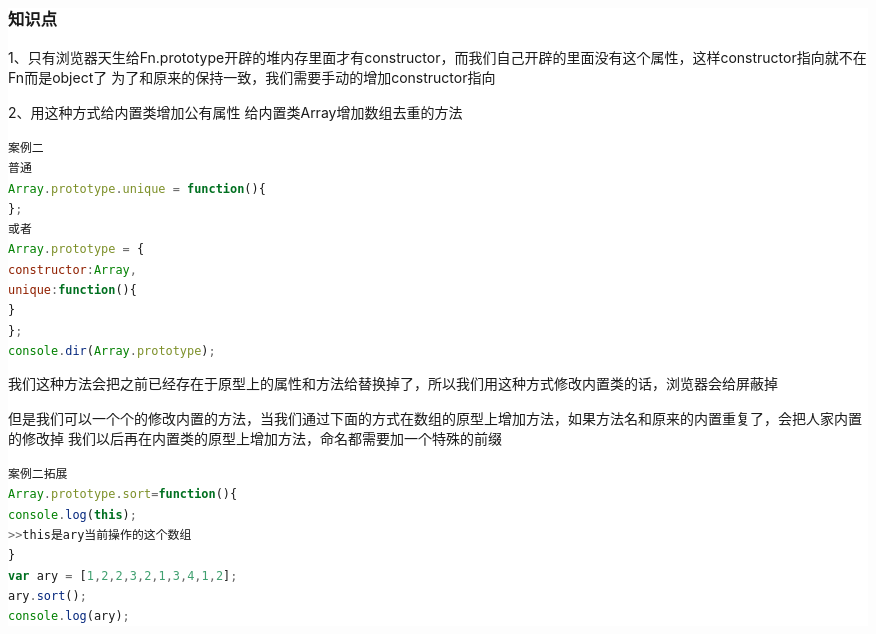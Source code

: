 ### 知识点
1、只有浏览器天生给Fn.prototype开辟的堆内存里面才有constructor，而我们自己开辟的里面没有这个属性，这样constructor指向就不在Fn而是object了
为了和原来的保持一致，我们需要手动的增加constructor指向

2、用这种方式给内置类增加公有属性
给内置类Array增加数组去重的方法

```javascript
案例二
普通
Array.prototype.unique = function(){
};
或者
Array.prototype = {
constructor:Array,
unique:function(){
}
};
console.dir(Array.prototype);
```
我们这种方法会把之前已经存在于原型上的属性和方法给替换掉了，所以我们用这种方式修改内置类的话，浏览器会给屏蔽掉

但是我们可以一个个的修改内置的方法，当我们通过下面的方式在数组的原型上增加方法，如果方法名和原来的内置重复了，会把人家内置的修改掉
我们以后再在内置类的原型上增加方法，命名都需要加一个特殊的前缀

```javascript
案例二拓展
Array.prototype.sort=function(){
console.log(this);
>>this是ary当前操作的这个数组
}
var ary = [1,2,2,3,2,1,3,4,1,2];
ary.sort();
console.log(ary);
```
